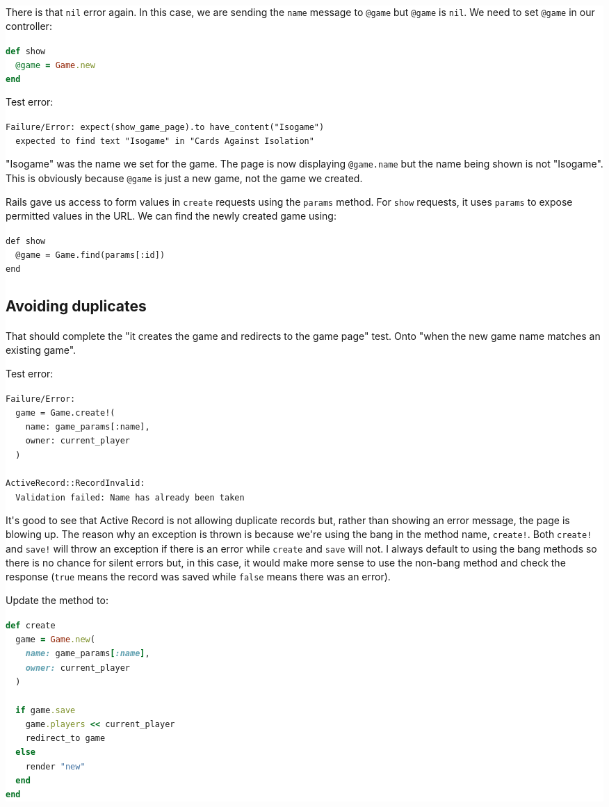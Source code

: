 There is that `nil` error again. In this case, we are sending the `name` message
to `@game` but `@game` is `nil`. We need to set `@game` in our controller:
```ruby
def show
  @game = Game.new
end
```

Test error:
```
Failure/Error: expect(show_game_page).to have_content("Isogame")
  expected to find text "Isogame" in "Cards Against Isolation"
```

"Isogame" was the name we set for the game. The page is now displaying
`@game.name` but the name being shown is not "Isogame". This is obviously
because `@game` is just a new game, not the game we created.

Rails gave us access to form values in `create` requests using the `params`
method. For `show` requests, it uses `params` to expose permitted values in the
URL. We can find the newly created game using:
```
def show
  @game = Game.find(params[:id])
end
```

## Avoiding duplicates

That should complete the "it creates the game and redirects to the game page"
test. Onto "when the new game name matches an existing game".

Test error:
```
Failure/Error:
  game = Game.create!(
    name: game_params[:name],
    owner: current_player
  )

ActiveRecord::RecordInvalid:
  Validation failed: Name has already been taken
```

It's good to see that Active Record is not allowing duplicate records but,
rather than showing an error message, the page is blowing up. The reason why
an exception is thrown is because we're using the bang in the method name,
`create!`. Both `create!` and `save!` will throw an exception if there is an
error while `create` and `save` will not. I always default to using the bang
methods so there is no chance for silent errors but, in this case, it would make
more sense to use the non-bang method and check the response (`true` means the
record was saved while `false` means there was an error).

Update the method to:
```ruby
def create
  game = Game.new(
    name: game_params[:name],
    owner: current_player
  )

  if game.save
    game.players << current_player
    redirect_to game
  else
    render "new"
  end
end
```